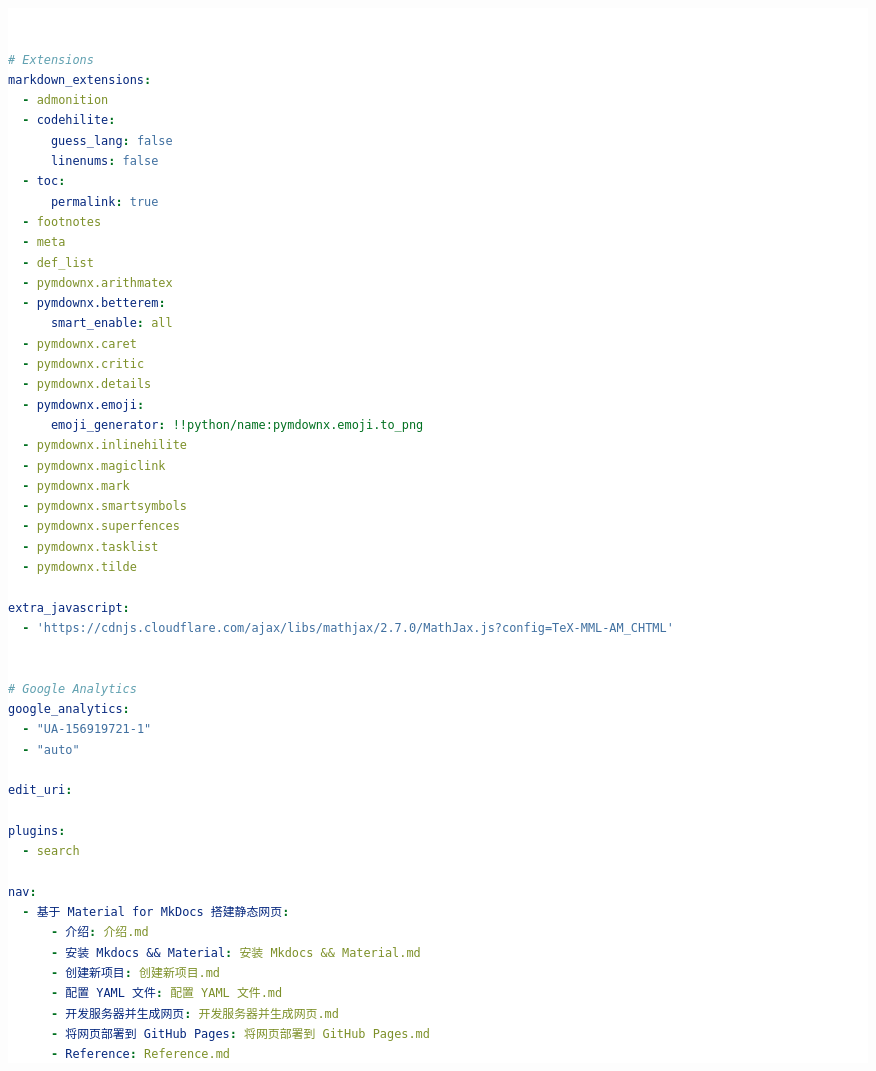 ```yaml


# Extensions
markdown_extensions:
  - admonition
  - codehilite:
      guess_lang: false
      linenums: false
  - toc:
      permalink: true
  - footnotes
  - meta
  - def_list
  - pymdownx.arithmatex
  - pymdownx.betterem:
      smart_enable: all
  - pymdownx.caret
  - pymdownx.critic
  - pymdownx.details
  - pymdownx.emoji:
      emoji_generator: !!python/name:pymdownx.emoji.to_png
  - pymdownx.inlinehilite
  - pymdownx.magiclink
  - pymdownx.mark
  - pymdownx.smartsymbols
  - pymdownx.superfences
  - pymdownx.tasklist
  - pymdownx.tilde

extra_javascript:
  - 'https://cdnjs.cloudflare.com/ajax/libs/mathjax/2.7.0/MathJax.js?config=TeX-MML-AM_CHTML'


# Google Analytics
google_analytics:
  - "UA-156919721-1"
  - "auto"

edit_uri:

plugins:
  - search

nav:
  - 基于 Material for MkDocs 搭建静态网页: 
      - 介绍: 介绍.md
      - 安装 Mkdocs && Material: 安装 Mkdocs && Material.md
      - 创建新项目: 创建新项目.md
      - 配置 YAML 文件: 配置 YAML 文件.md
      - 开发服务器并生成网页: 开发服务器并生成网页.md
      - 将网页部署到 GitHub Pages: 将网页部署到 GitHub Pages.md
      - Reference: Reference.md
```

